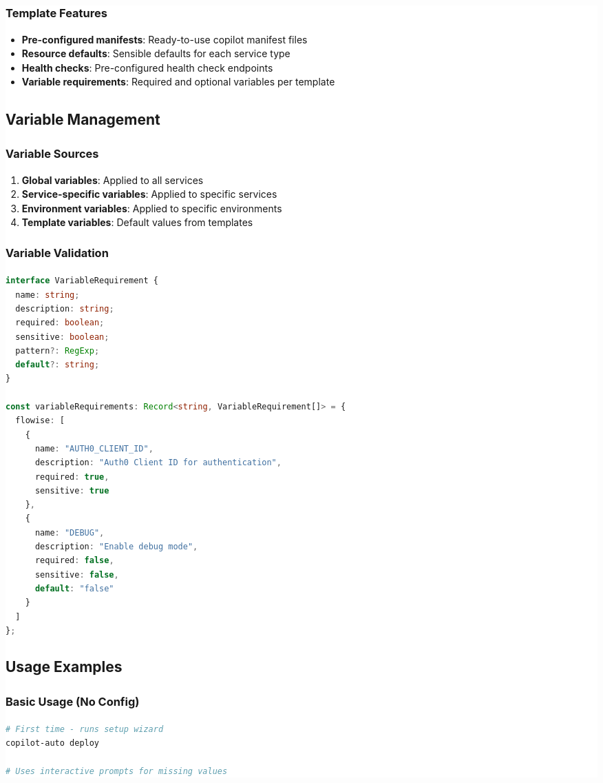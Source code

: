 ### Template Features
- **Pre-configured manifests**: Ready-to-use copilot manifest files
- **Resource defaults**: Sensible defaults for each service type
- **Health checks**: Pre-configured health check endpoints
- **Variable requirements**: Required and optional variables per template

## Variable Management

### Variable Sources
1. **Global variables**: Applied to all services
2. **Service-specific variables**: Applied to specific services
3. **Environment variables**: Applied to specific environments
4. **Template variables**: Default values from templates

### Variable Validation
```typescript
interface VariableRequirement {
  name: string;
  description: string;
  required: boolean;
  sensitive: boolean;
  pattern?: RegExp;
  default?: string;
}

const variableRequirements: Record<string, VariableRequirement[]> = {
  flowise: [
    {
      name: "AUTH0_CLIENT_ID",
      description: "Auth0 Client ID for authentication",
      required: true,
      sensitive: true
    },
    {
      name: "DEBUG",
      description: "Enable debug mode",
      required: false,
      sensitive: false,
      default: "false"
    }
  ]
};
```

## Usage Examples

### Basic Usage (No Config)
```bash
# First time - runs setup wizard
copilot-auto deploy

# Uses interactive prompts for missing values
```
